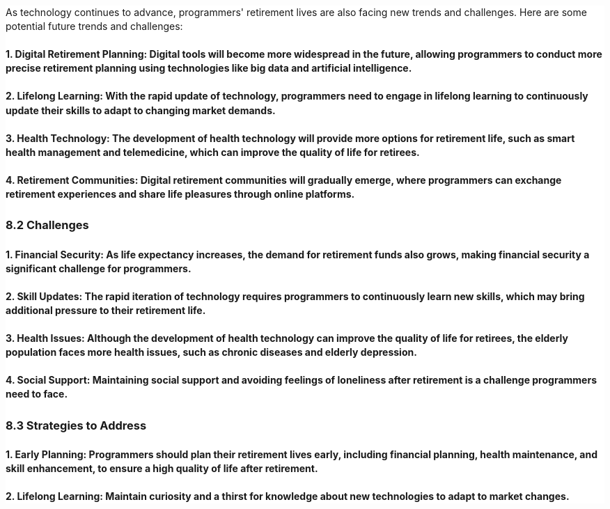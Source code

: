 As technology continues to advance, programmers' retirement lives are also facing new trends and challenges. Here are some potential future trends and challenges:

#### **1. Digital Retirement Planning:** Digital tools will become more widespread in the future, allowing programmers to conduct more precise retirement planning using technologies like big data and artificial intelligence.

#### **2. Lifelong Learning:** With the rapid update of technology, programmers need to engage in lifelong learning to continuously update their skills to adapt to changing market demands.

#### **3. Health Technology:** The development of health technology will provide more options for retirement life, such as smart health management and telemedicine, which can improve the quality of life for retirees.

#### **4. Retirement Communities:** Digital retirement communities will gradually emerge, where programmers can exchange retirement experiences and share life pleasures through online platforms.

### **8.2 Challenges**

#### **1. Financial Security:** As life expectancy increases, the demand for retirement funds also grows, making financial security a significant challenge for programmers.

#### **2. Skill Updates:** The rapid iteration of technology requires programmers to continuously learn new skills, which may bring additional pressure to their retirement life.

#### **3. Health Issues:** Although the development of health technology can improve the quality of life for retirees, the elderly population faces more health issues, such as chronic diseases and elderly depression.

#### **4. Social Support:** Maintaining social support and avoiding feelings of loneliness after retirement is a challenge programmers need to face.

### **8.3 Strategies to Address**

#### **1. Early Planning:** Programmers should plan their retirement lives early, including financial planning, health maintenance, and skill enhancement, to ensure a high quality of life after retirement.

#### **2. Lifelong Learning:** Maintain curiosity and a thirst for knowledge about new technologies to adapt to market changes.
